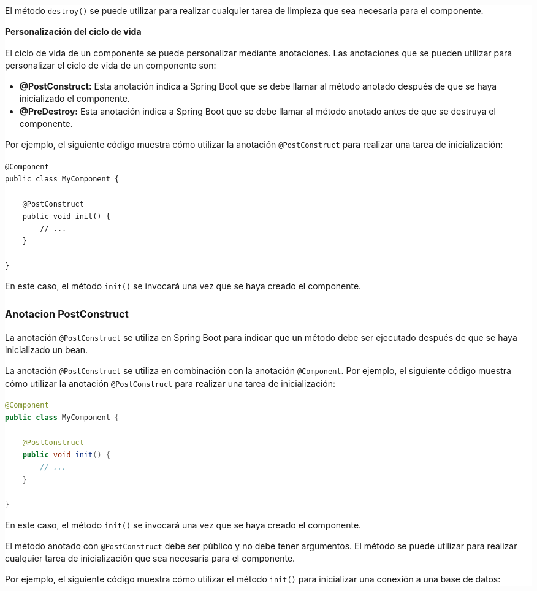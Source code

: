 El método `destroy()` se puede utilizar para realizar cualquier tarea de limpieza que sea necesaria para el componente.

**Personalización del ciclo de vida**

El ciclo de vida de un componente se puede personalizar mediante anotaciones. Las anotaciones que se pueden utilizar para personalizar el ciclo de vida de un componente son:

* **@PostConstruct:** Esta anotación indica a Spring Boot que se debe llamar al método anotado después de que se haya inicializado el componente.
* **@PreDestroy:** Esta anotación indica a Spring Boot que se debe llamar al método anotado antes de que se destruya el componente.

Por ejemplo, el siguiente código muestra cómo utilizar la anotación `@PostConstruct` para realizar una tarea de inicialización:

```
@Component
public class MyComponent {

    @PostConstruct
    public void init() {
        // ...
    }

}
```

En este caso, el método `init()` se invocará una vez que se haya creado el componente.

### Anotacion PostConstruct

La anotación `@PostConstruct` se utiliza en Spring Boot para indicar que un método debe ser ejecutado después de que se haya inicializado un bean.

La anotación `@PostConstruct` se utiliza en combinación con la anotación `@Component`. Por ejemplo, el siguiente código muestra cómo utilizar la anotación `@PostConstruct` para realizar una tarea de inicialización:

```java
@Component
public class MyComponent {

    @PostConstruct
    public void init() {
        // ...
    }

}
```

En este caso, el método `init()` se invocará una vez que se haya creado el componente.

El método anotado con `@PostConstruct` debe ser público y no debe tener argumentos. El método se puede utilizar para realizar cualquier tarea de inicialización que sea necesaria para el componente.

Por ejemplo, el siguiente código muestra cómo utilizar el método `init()` para inicializar una conexión a una base de datos:
